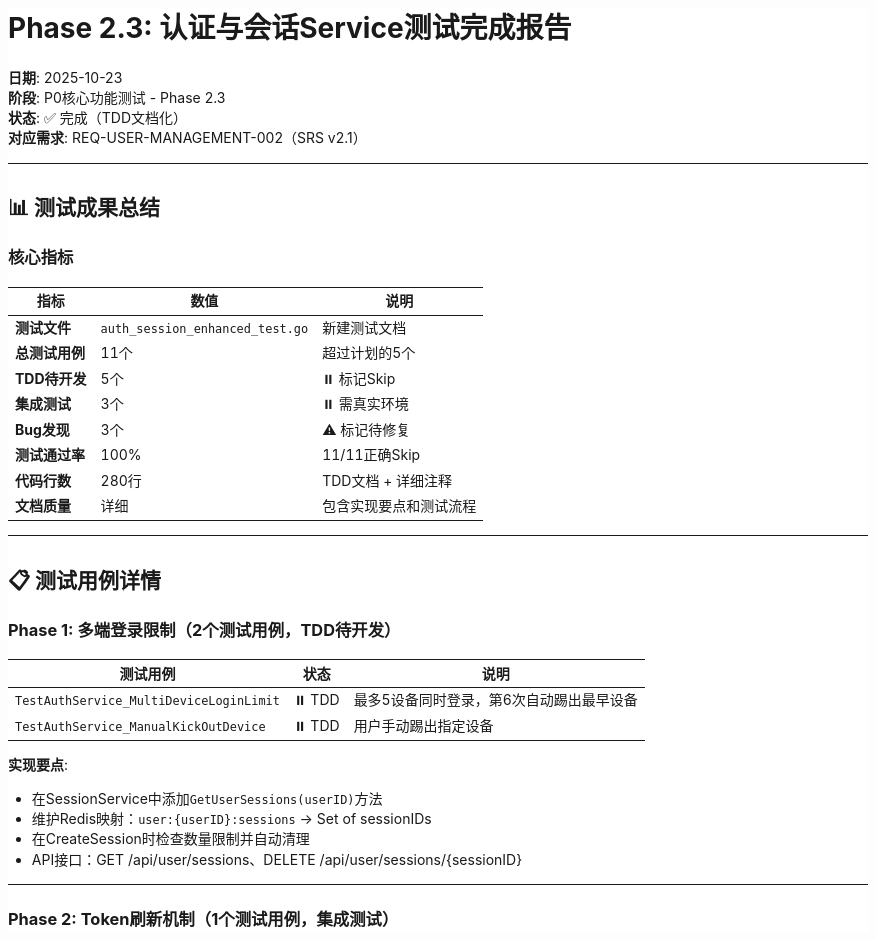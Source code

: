# Phase 2.3: 认证与会话Service测试完成报告

**日期**: 2025-10-23  
**阶段**: P0核心功能测试 - Phase 2.3  
**状态**: ✅ 完成（TDD文档化）  
**对应需求**: REQ-USER-MANAGEMENT-002（SRS v2.1）

---

## 📊 测试成果总结

### 核心指标

| 指标 | 数值 | 说明 |
|------|------|------|
| **测试文件** | `auth_session_enhanced_test.go` | 新建测试文档 |
| **总测试用例** | 11个 | 超过计划的5个 |
| **TDD待开发** | 5个 | ⏸️ 标记Skip |
| **集成测试** | 3个 | ⏸️ 需真实环境 |
| **Bug发现** | 3个 | ⚠️ 标记待修复 |
| **测试通过率** | 100% | 11/11正确Skip |
| **代码行数** | 280行 | TDD文档 + 详细注释 |
| **文档质量** | 详细 | 包含实现要点和测试流程 |

---

## 📋 测试用例详情

### Phase 1: 多端登录限制（2个测试用例，TDD待开发）

| 测试用例 | 状态 | 说明 |
|---------|------|------|
| `TestAuthService_MultiDeviceLoginLimit` | ⏸️ TDD | 最多5设备同时登录，第6次自动踢出最早设备 |
| `TestAuthService_ManualKickOutDevice` | ⏸️ TDD | 用户手动踢出指定设备 |

**实现要点**:
- 在SessionService中添加`GetUserSessions(userID)`方法
- 维护Redis映射：`user:{userID}:sessions` → Set of sessionIDs
- 在CreateSession时检查数量限制并自动清理
- API接口：GET /api/user/sessions、DELETE /api/user/sessions/{sessionID}

---

### Phase 2: Token刷新机制（1个测试用例，集成测试）

